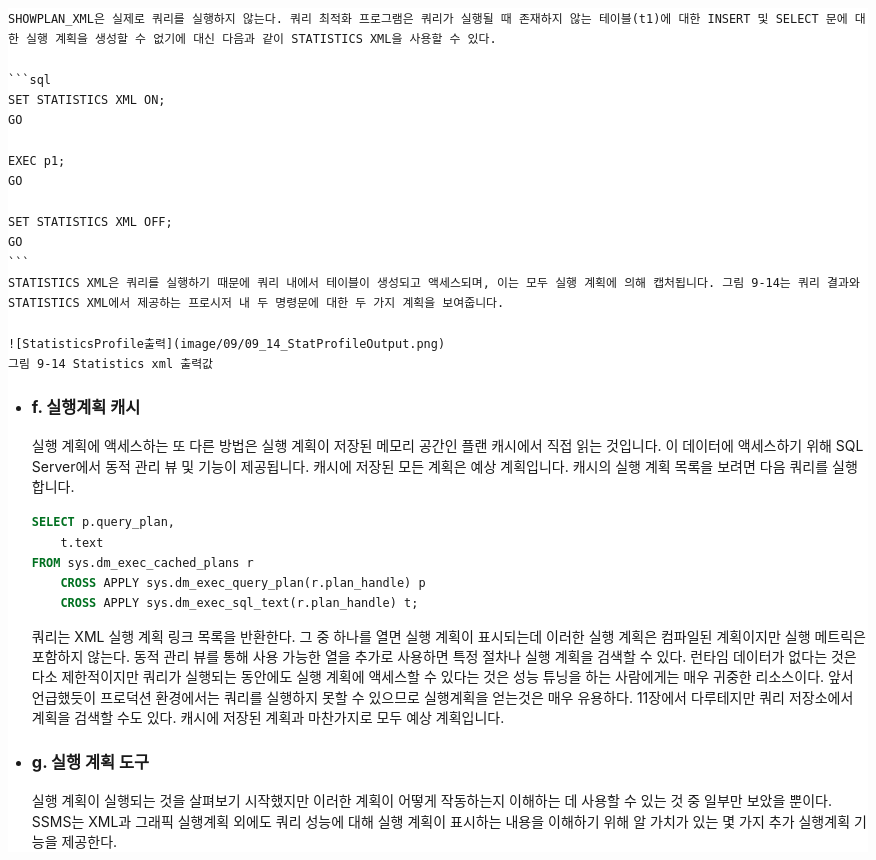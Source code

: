     SHOWPLAN_XML은 실제로 쿼리를 실행하지 않는다. 쿼리 최적화 프로그램은 쿼리가 실행될 때 존재하지 않는 테이블(t1)에 대한 INSERT 및 SELECT 문에 대한 실행 계획을 생성할 수 없기에 대신 다음과 같이 STATISTICS XML을 사용할 수 있다.

    ```sql
    SET STATISTICS XML ON;
    GO

    EXEC p1;
    GO

    SET STATISTICS XML OFF;
    GO
    ```
    STATISTICS XML은 쿼리를 실행하기 때문에 쿼리 내에서 테이블이 생성되고 액세스되며, 이는 모두 실행 계획에 의해 캡처됩니다. 그림 9-14는 쿼리 결과와 STATISTICS XML에서 제공하는 프로시저 내 두 명령문에 대한 두 가지 계획을 보여줍니다.
    
    ![StatisticsProfile출력](image/09/09_14_StatProfileOutput.png)  
    그림 9-14 Statistics xml 출력값

- ### f. 실행계획 캐시
    실행 계획에 액세스하는 또 다른 방법은 실행 계획이 저장된 메모리 공간인 플랜 캐시에서 직접 읽는 것입니다. 이 데이터에 액세스하기 위해 SQL Server에서 동적 관리 뷰 및 기능이 제공됩니다. 캐시에 저장된 모든 계획은 예상 계획입니다. 캐시의 실행 계획 목록을 보려면 다음 쿼리를 실행합니다.

    ```sql
    SELECT p.query_plan,
        t.text
    FROM sys.dm_exec_cached_plans r
        CROSS APPLY sys.dm_exec_query_plan(r.plan_handle) p
        CROSS APPLY sys.dm_exec_sql_text(r.plan_handle) t;
    ```

    쿼리는 XML 실행 계획 링크 목록을 반환한다. 그 중 하나를 열면 실행 계획이 표시되는데 이러한 실행 계획은 컴파일된 계획이지만 실행 메트릭은 포함하지 않는다. 동적 관리 뷰를 통해 사용 가능한 열을 추가로 사용하면 특정 절차나 실행 계획을 검색할 수 있다. 런타임 데이터가 없다는 것은 다소 제한적이지만 쿼리가 실행되는 동안에도 실행 계획에 액세스할 수 있다는 것은 성능 튜닝을 하는 사람에게는 매우 귀중한 리소스이다. 앞서 언급했듯이 프로덕션 환경에서는 쿼리를 실행하지 못할 수 있으므로 실행계획을 얻는것은 매우 유용하다. 11장에서 다루테지만 쿼리 저장소에서 계획을 검색할 수도 있다. 캐시에 저장된 계획과 마찬가지로 모두 예상 계획입니다.

- ### g. 실행 계획 도구
    실행 계획이 실행되는 것을 살펴보기 시작했지만 이러한 계획이 어떻게 작동하는지 이해하는 데 사용할 수 있는 것 중 일부만 보았을 뿐이다. SSMS는 XML과 그래픽 실행계획 외에도 쿼리 성능에 대해 실행 계획이 표시하는 내용을 이해하기 위해 알 가치가 있는 몇 가지 추가 실행계획 기능을 제공한다.
